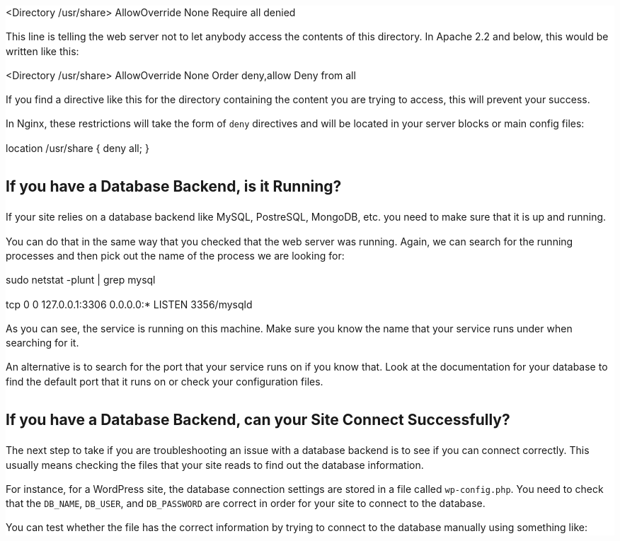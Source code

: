 <Directory /usr/share>
    AllowOverride None
    Require all denied
</Directory>

This line is telling the web server not to let anybody access the contents of this directory. In Apache 2.2 and below, this would be written like this:

<Directory /usr/share>
    AllowOverride None
    Order deny,allow
    Deny from all
</Directory>

If you find a directive like this for the directory containing the content you are trying to access, this will prevent your success.

In Nginx, these restrictions will take the form of  `deny`  directives and will be located in your server blocks or main config files:

location /usr/share {
    deny all;
}

## If you have a Database Backend, is it Running?

If your site relies on a database backend like MySQL, PostreSQL, MongoDB, etc. you need to make sure that it is up and running.

You can do that in the same way that you checked that the web server was running. Again, we can search for the running processes and then pick out the name of the process we are looking for:

sudo netstat -plunt | grep mysql

tcp        0      0 127.0.0.1:3306        0.0.0.0:*         LISTEN      3356/mysqld

As you can see, the service is running on this machine. Make sure you know the name that your service runs under when searching for it.

An alternative is to search for the port that your service runs on if you know that. Look at the documentation for your database to find the default port that it runs on or check your configuration files.

## If you have a Database Backend, can your Site Connect Successfully?

The next step to take if you are troubleshooting an issue with a database backend is to see if you can connect correctly. This usually means checking the files that your site reads to find out the database information.

For instance, for a WordPress site, the database connection settings are stored in a file called  `wp-config.php`. You need to check that the  `DB_NAME`,  `DB_USER`, and  `DB_PASSWORD`  are correct in order for your site to connect to the database.

You can test whether the file has the correct information by trying to connect to the database manually using something like:
